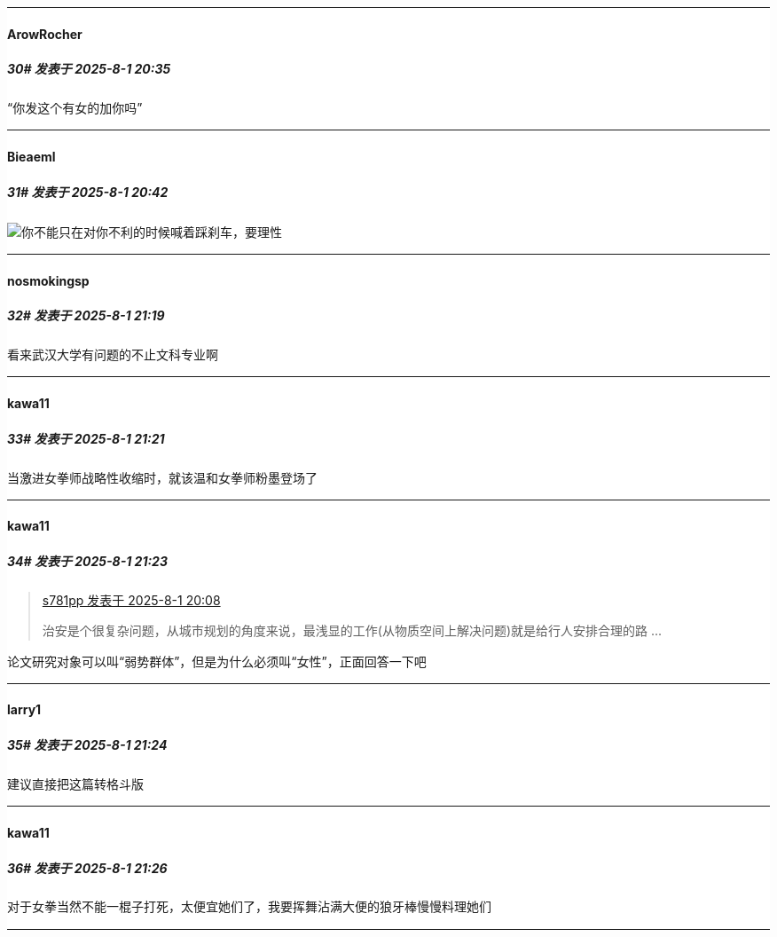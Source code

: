 *****

####  ArowRocher  
##### 30#       发表于 2025-8-1 20:35

“你发这个有女的加你吗”

*****

####  Bieaeml  
##### 31#       发表于 2025-8-1 20:42

<img src="https://static.stage1st.com/image/smiley/face2017/044.png" referrerpolicy="no-referrer">你不能只在对你不利的时候喊着踩刹车，要理性

*****

####  nosmokingsp  
##### 32#       发表于 2025-8-1 21:19

看来武汉大学有问题的不止文科专业啊

*****

####  kawa11  
##### 33#       发表于 2025-8-1 21:21

当激进女拳师战略性收缩时，就该温和女拳师粉墨登场了

*****

####  kawa11  
##### 34#       发表于 2025-8-1 21:23

<blockquote><a href="httphttps://stage1st.com/2b/forum.php?mod=redirect&amp;goto=findpost&amp;pid=68198261&amp;ptid=2258068" target="_blank">s781pp 发表于 2025-8-1 20:08</a>

治安是个很复杂问题，从城市规划的角度来说，最浅显的工作(从物质空间上解决问题)就是给行人安排合理的路 ...</blockquote>
论文研究对象可以叫“弱势群体”，但是为什么必须叫“女性”，正面回答一下吧

*****

####  larry1  
##### 35#       发表于 2025-8-1 21:24

建议直接把这篇转格斗版

*****

####  kawa11  
##### 36#       发表于 2025-8-1 21:26

对于女拳当然不能一棍子打死，太便宜她们了，我要挥舞沾满大便的狼牙棒慢慢料理她们

*****
